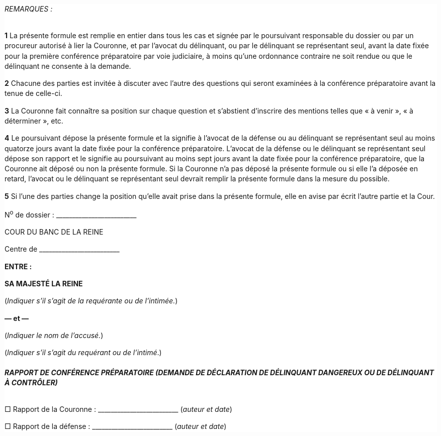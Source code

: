 ###### REMARQUES :

**1** La présente formule est remplie en entier dans tous les cas et signée par le poursuivant responsable du dossier ou par un procureur autorisé à lier la Couronne, et par l’avocat du délinquant, ou par le délinquant se représentant seul, avant la date fixée pour la première conférence préparatoire par voie judiciaire, à moins qu’une ordonnance contraire ne soit rendue ou que le délinquant ne consente à la demande.


**2** Chacune des parties est invitée à discuter avec l’autre des questions qui seront examinées à la conférence préparatoire avant la tenue de celle-ci.


**3** La Couronne fait connaître sa position sur chaque question et s’abstient d’inscrire des mentions telles que « à venir », « à déterminer », etc.


**4** Le poursuivant dépose la présente formule et la signifie à l’avocat de la défense ou au délinquant se représentant seul au moins quatorze jours avant la date fixée pour la conférence préparatoire. L’avocat de la défense ou le délinquant se représentant seul dépose son rapport et le signifie au poursuivant au moins sept jours avant la date fixée pour la conférence préparatoire, que la Couronne ait déposé ou non la présente formule. Si la Couronne n’a pas déposé la présente formule ou si elle l’a déposée en retard, l’avocat ou le délinquant se représentant seul devrait remplir la présente formule dans la mesure du possible.


**5** Si l’une des parties change la position qu’elle avait prise dans la présente formule, elle en avise par écrit l’autre partie et la Cour.


N<sup>o</sup> de dossier : _________________________


COUR DU BANC DE LA REINE


Centre de _________________________


**ENTRE :**


**SA MAJESTÉ LA REINE**


(*Indiquer s’il s’agit de la requérante ou de l’intimée.*)


**— et —**


(*Indiquer le nom de l’accusé.*)


(*Indiquer s’il s’agit du requérant ou de l’intimé*.)



###### **RAPPORT DE CONFÉRENCE PRÉPARATOIRE (DEMANDE DE DÉCLARATION DE DÉLINQUANT DANGEREUX OU DE DÉLINQUANT À CONTRÔLER)**

□ Rapport de la Couronne : _________________________ (*auteur et date*)


□ Rapport de la défense : _________________________ (*auteur et date*)
